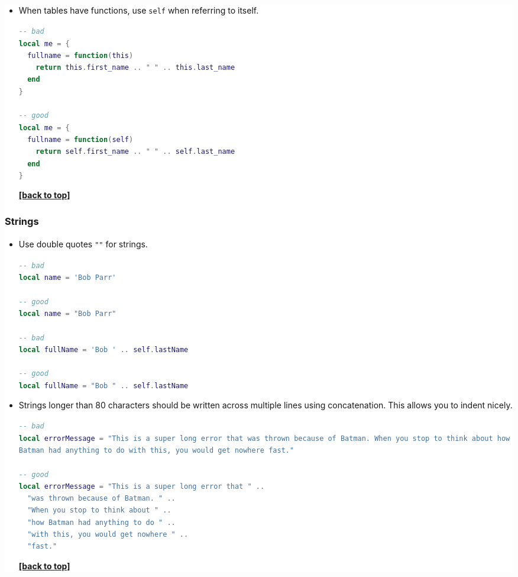   - When tables have functions, use `self` when referring to itself.

    ```lua
    -- bad
    local me = {
      fullname = function(this)
        return this.first_name .. " " .. this.last_name
      end
    }

    -- good
    local me = {
      fullname = function(self)
        return self.first_name .. " " .. self.last_name
      end
    }
    ```

    **[[back to top]](#TOC)**

### <a name='strings'>Strings</a>

  - Use double quotes `""` for strings.

    ```lua
    -- bad
    local name = 'Bob Parr'

    -- good
    local name = "Bob Parr"

    -- bad
    local fullName = 'Bob ' .. self.lastName

    -- good
    local fullName = "Bob " .. self.lastName
    ```

  - Strings longer than 80 characters should be written across multiple lines 
    using concatenation. This allows you to indent nicely.

    ```lua
    -- bad
    local errorMessage = "This is a super long error that was thrown because of Batman. When you stop to think about how Batman had anything to do with this, you would get nowhere fast."

    -- good
    local errorMessage = "This is a super long error that " ..
      "was thrown because of Batman. " ..
      "When you stop to think about " ..
      "how Batman had anything to do " ..
      "with this, you would get nowhere " ..
      "fast."
    ```

    **[[back to top]](#TOC)**
